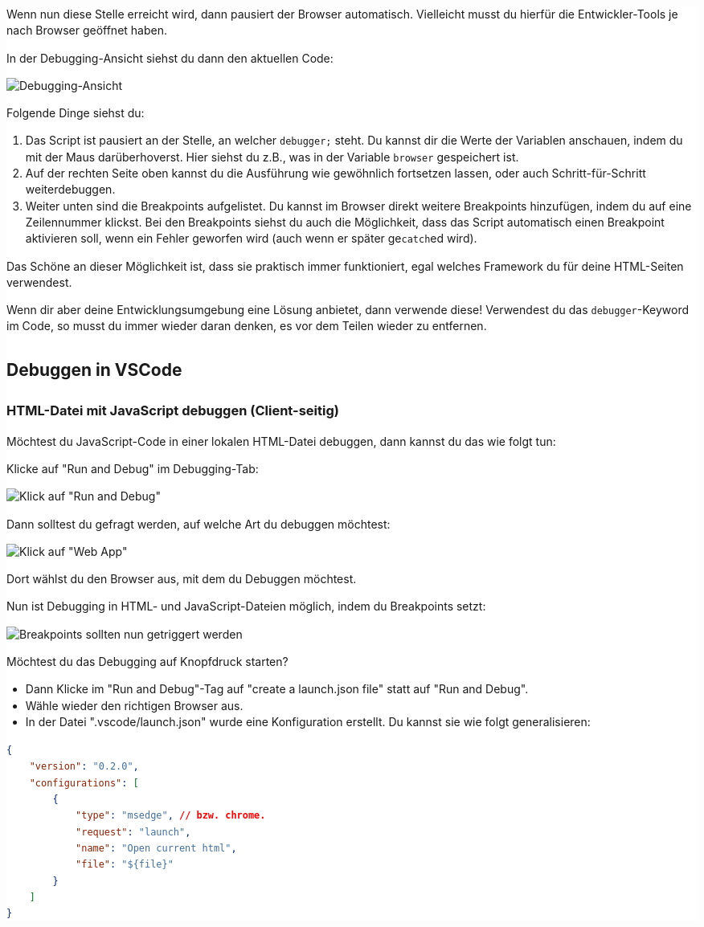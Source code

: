 Wenn nun diese Stelle erreicht wird, dann pausiert der Browser automatisch. Vielleicht musst du hierfür die Entwickler-Tools je nach Browser geöffnet haben.

In der Debugging-Ansicht siehst du dann den aktuellen Code:

![Debugging-Ansicht](../images/debugging-browser.png "Die Debugging-Ansicht im Firefox.")

Folgende Dinge siehst du:
1. Das Script ist pausiert an der Stelle, an welcher `debugger;` steht. Du kannst dir die Werte der Variablen anschauen, indem du mit der Maus darüberhoverst. Hier siehst du z.B., was in der Variable `browser` gespeichert ist.
2. Auf der rechten Seite oben kannst du die Ausführung wie gewöhnlich fortsetzen lassen, oder auch Schritt-für-Schritt weiterdebuggen.
3. Weiter unten sind die Breakpoints aufgelistet. Du kannst im Browser direkt weitere Breakpoints hinzufügen, indem du auf eine Zeilennummer klickst. Bei den Breakpoints siehst du auch die Möglichkeit, dass das Script automatisch einen Breakpoint aktivieren soll, wenn ein Fehler geworfen wird (auch wenn er später ge`catch`ed wird).

Das Schöne an dieser Möglichkeit ist, dass sie praktisch immer funktioniert, egal welches Framework du für deine HTML-Seiten verwendest.

Wenn dir aber deine Entwicklungsumgebung eine Lösung anbietet, dann verwende diese! Verwendest du das `debugger`-Keyword im Code, so musst du immer wieder daran denken, es vor dem Teilen wieder zu entfernen.

## Debuggen in VSCode

### HTML-Datei mit JavaScript debuggen (Client-seitig)
Möchtest du JavaScript-Code in einer lokalen HTML-Datei debuggen, dann kannst du das wie folgt tun:

Klicke auf "Run and Debug" im Debugging-Tab:

![Klick auf "Run and Debug"](../images/debugging-vscode-run-and-debug.png "Debugging direkt starten in VS Code")

Dann solltest du gefragt werden, auf welche Art du debuggen möchtest:

![Klick auf "Web App"](../images/debugging-vscode-launch-web-html.png "Verbinde dich mit dem Browser")

Dort wählst du den Browser aus, mit dem du Debuggen möchtest.

Nun ist Debugging in HTML- und JavaScript-Dateien möglich, indem du Breakpoints setzt:

![Breakpoints sollten nun getriggert werden](../images/debugging-vscode-first-breakpoint-in-hmtl.png "Nun sollten Breakpoints den Browser stoppen können")

Möchtest du das Debugging auf Knopfdruck starten?
* Dann Klicke im "Run and Debug"-Tag auf "create a launch.json file" statt auf "Run and Debug".
* Wähle wieder den richtigen Browser aus.
* In der Datei ".vscode/launch.json" wurde eine Konfiguration erstellt. Du kannst sie wie folgt generalisieren:

```json
{
    "version": "0.2.0",
    "configurations": [
        {
            "type": "msedge", // bzw. chrome.
            "request": "launch",
            "name": "Open current html",
            "file": "${file}"
        }
    ]
}
```
